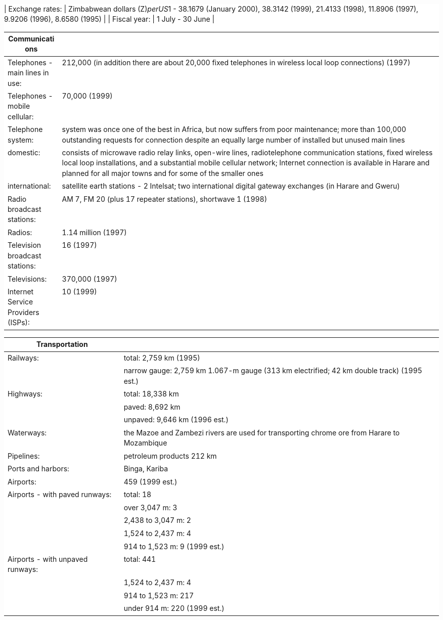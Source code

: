 | Exchange rates: | Zimbabwean dollars (Z$) per US$1 - 38.1679 (January 2000), 38.3142 (1999), 21.4133 (1998), 11.8906 (1997), 9.9206 (1996), 8.6580 (1995) |
| Fiscal year: | 1 July - 30 June |

| Communications |   |
| --- | --- |
| Telephones - main lines in use: | 212,000 (in addition there are about 20,000 fixed telephones in wireless local loop connections) (1997) |
| Telephones - mobile cellular: | 70,000 (1999) |
| Telephone system: | system was once one of the best in Africa, but now suffers from poor maintenance; more than 100,000 outstanding requests for connection despite an equally large number of installed but unused main lines |
| domestic: | consists of microwave radio relay links, open-wire lines, radiotelephone communication stations, fixed wireless local loop installations, and a substantial mobile cellular network; Internet connection is available in Harare and planned for all major towns and for some of the smaller ones |
| international: | satellite earth stations - 2 Intelsat; two international digital gateway exchanges (in Harare and Gweru) |
| Radio broadcast stations: | AM 7, FM 20 (plus 17 repeater stations), shortwave 1 (1998) |
| Radios: | 1.14 million (1997) |
| Television broadcast stations: | 16 (1997) |
| Televisions: | 370,000 (1997) |
| Internet Service Providers (ISPs): | 10 (1999) |

| Transportation |   |
| --- | --- |
| Railways: | total: 2,759 km (1995) |
|  | narrow gauge: 2,759 km 1.067-m gauge (313 km electrified; 42 km double track) (1995 est.) |
| Highways: | total: 18,338 km |
|  | paved: 8,692 km |
|  | unpaved: 9,646 km (1996 est.) |
| Waterways: | the Mazoe and Zambezi rivers are used for transporting chrome ore from Harare to Mozambique |
| Pipelines: | petroleum products 212 km |
| Ports and harbors: | Binga, Kariba |
| Airports: | 459 (1999 est.) |
| Airports - with paved runways: | total: 18 |
|  | over 3,047 m: 3 |
|  | 2,438 to 3,047 m: 2 |
|  | 1,524 to 2,437 m: 4 |
|  | 914 to 1,523 m: 9 (1999 est.) |
| Airports - with unpaved runways: | total: 441 |
|  | 1,524 to 2,437 m: 4 |
|  | 914 to 1,523 m: 217 |
|  | under 914 m: 220 (1999 est.) |
